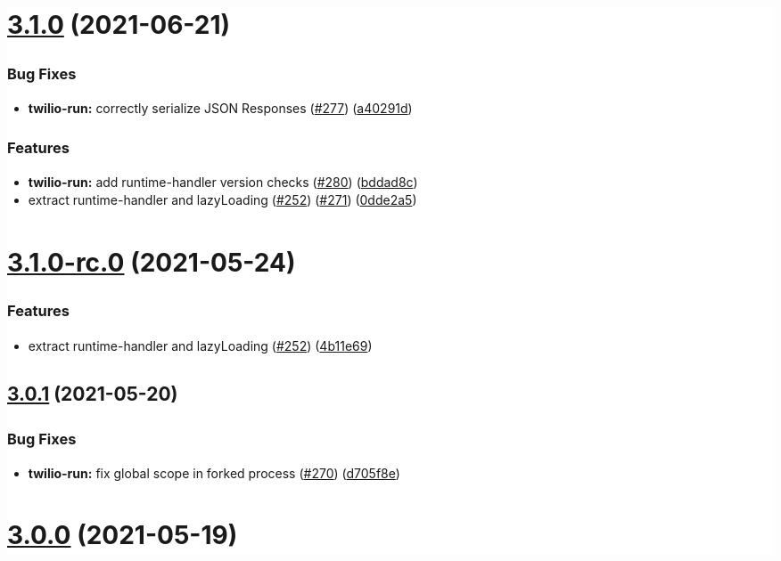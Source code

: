 



# [3.1.0](https://github.com/twilio-labs/serverless-toolkit/compare/twilio-run@3.0.1...twilio-run@3.1.0) (2021-06-21)


### Bug Fixes

* **twilio-run:** correctly serialize JSON Responses ([#277](https://github.com/twilio-labs/serverless-toolkit/issues/277)) ([a40291d](https://github.com/twilio-labs/serverless-toolkit/commit/a40291dd63332542eed03144ffd7b5c1bd245357))


### Features

* **twilio-run:** add runtime-handler version checks ([#280](https://github.com/twilio-labs/serverless-toolkit/issues/280)) ([bddad8c](https://github.com/twilio-labs/serverless-toolkit/commit/bddad8cf729ae41516068584c9b995353ac97b02))
* extract runtime-handler and lazyLoading ([#252](https://github.com/twilio-labs/serverless-toolkit/issues/252)) ([#271](https://github.com/twilio-labs/serverless-toolkit/issues/271)) ([0dde2a5](https://github.com/twilio-labs/serverless-toolkit/commit/0dde2a5a74035700e4ef6cf4b1c1189c78e2ff59))





# [3.1.0-rc.0](https://github.com/twilio-labs/serverless-toolkit/compare/twilio-run@3.0.1...twilio-run@3.1.0-rc.0) (2021-05-24)


### Features

* extract runtime-handler and lazyLoading ([#252](https://github.com/twilio-labs/serverless-toolkit/issues/252)) ([4b11e69](https://github.com/twilio-labs/serverless-toolkit/commit/4b11e693248e44a8c6db4a95cf90e79e00f7db08))





## [3.0.1](https://github.com/twilio-labs/serverless-toolkit/compare/twilio-run@3.0.0...twilio-run@3.0.1) (2021-05-20)


### Bug Fixes

* **twilio-run:** fix global scope in forked process ([#270](https://github.com/twilio-labs/serverless-toolkit/issues/270)) ([d705f8e](https://github.com/twilio-labs/serverless-toolkit/commit/d705f8eab7b4b11bb6131e46217ac0b6d0d40425))





# [3.0.0](https://github.com/twilio-labs/serverless-toolkit/compare/twilio-run@3.0.0-beta.7...twilio-run@3.0.0) (2021-05-19)
